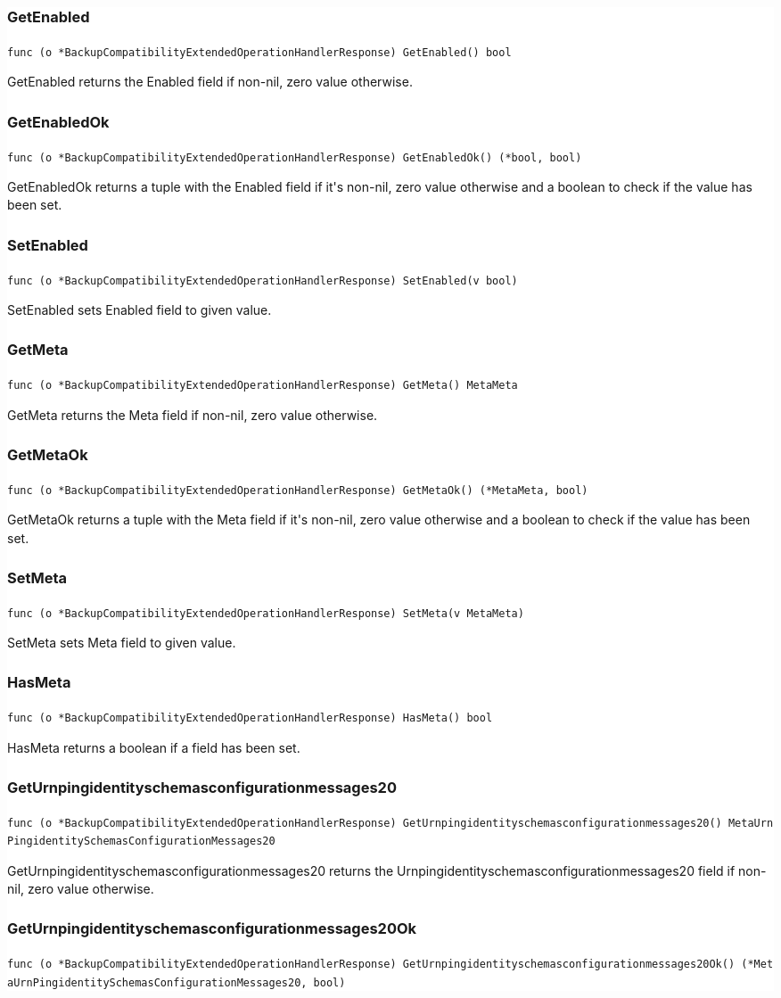 ### GetEnabled

`func (o *BackupCompatibilityExtendedOperationHandlerResponse) GetEnabled() bool`

GetEnabled returns the Enabled field if non-nil, zero value otherwise.

### GetEnabledOk

`func (o *BackupCompatibilityExtendedOperationHandlerResponse) GetEnabledOk() (*bool, bool)`

GetEnabledOk returns a tuple with the Enabled field if it's non-nil, zero value otherwise
and a boolean to check if the value has been set.

### SetEnabled

`func (o *BackupCompatibilityExtendedOperationHandlerResponse) SetEnabled(v bool)`

SetEnabled sets Enabled field to given value.


### GetMeta

`func (o *BackupCompatibilityExtendedOperationHandlerResponse) GetMeta() MetaMeta`

GetMeta returns the Meta field if non-nil, zero value otherwise.

### GetMetaOk

`func (o *BackupCompatibilityExtendedOperationHandlerResponse) GetMetaOk() (*MetaMeta, bool)`

GetMetaOk returns a tuple with the Meta field if it's non-nil, zero value otherwise
and a boolean to check if the value has been set.

### SetMeta

`func (o *BackupCompatibilityExtendedOperationHandlerResponse) SetMeta(v MetaMeta)`

SetMeta sets Meta field to given value.

### HasMeta

`func (o *BackupCompatibilityExtendedOperationHandlerResponse) HasMeta() bool`

HasMeta returns a boolean if a field has been set.

### GetUrnpingidentityschemasconfigurationmessages20

`func (o *BackupCompatibilityExtendedOperationHandlerResponse) GetUrnpingidentityschemasconfigurationmessages20() MetaUrnPingidentitySchemasConfigurationMessages20`

GetUrnpingidentityschemasconfigurationmessages20 returns the Urnpingidentityschemasconfigurationmessages20 field if non-nil, zero value otherwise.

### GetUrnpingidentityschemasconfigurationmessages20Ok

`func (o *BackupCompatibilityExtendedOperationHandlerResponse) GetUrnpingidentityschemasconfigurationmessages20Ok() (*MetaUrnPingidentitySchemasConfigurationMessages20, bool)`
